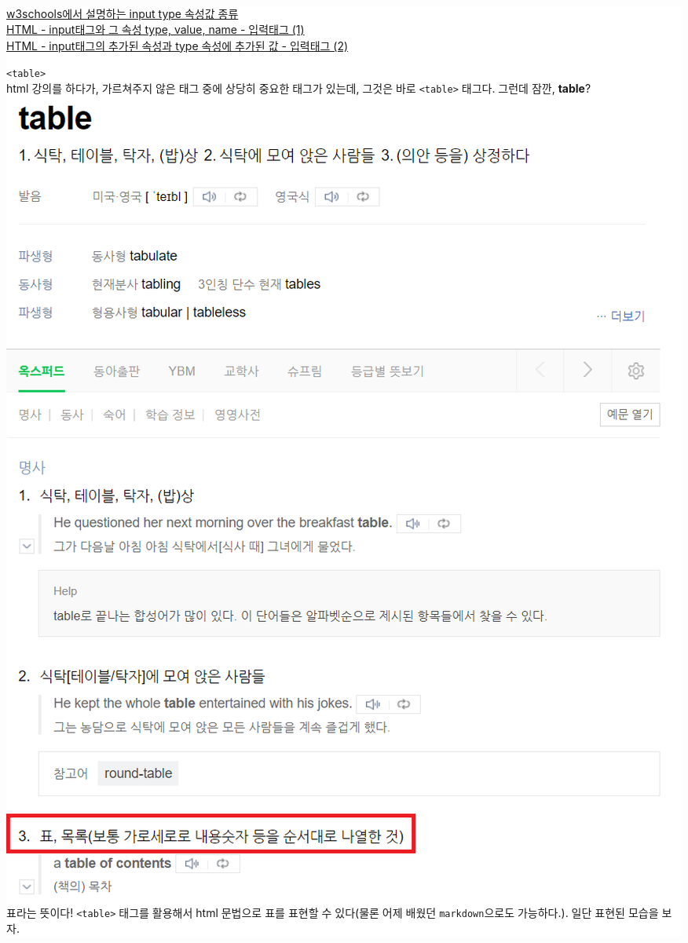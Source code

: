 [w3schools에서 설명하는 input type 속성값 종류](https://www.w3schools.com/html/html_form_input_types.asp)  
[HTML - input태그와 그 속성 type, value, name - 입력태그 (1)](https://yangbari.tistory.com/28)  
[HTML - input태그의 추가된 속성과 type 속성에 추가된 값 - 입력태그 (2)](https://yangbari.tistory.com/29)

`<table>`  
html 강의를 하다가, 가르쳐주지 않은 태그 중에 상당히 중요한 태그가 있는데, 그것은 바로 `<table>` 태그다.
그런데 잠깐, **table**?  
![table](./statics/table.PNG)  
표라는 뜻이다! `<table>` 태그를 활용해서 html 문법으로 표를 표현할 수 있다(물론 어제 배웠던 `markdown`으로도 가능하다.).
일단 표현된 모습을 보자.  